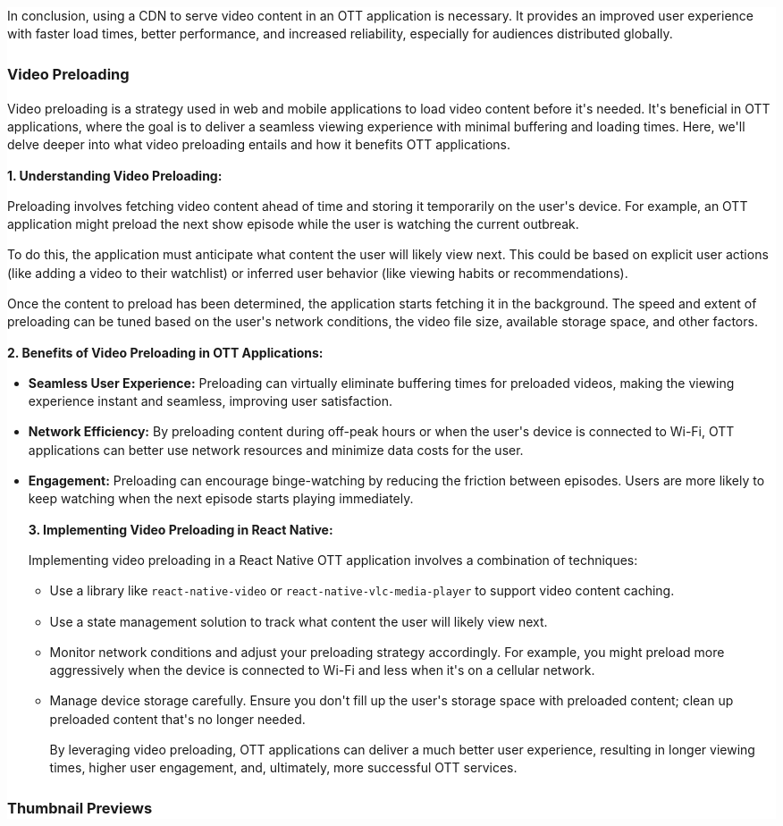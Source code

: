 In conclusion, using a CDN to serve video content in an OTT application is necessary. It provides an improved user experience with faster load times, better performance, and increased reliability, especially for audiences distributed globally.

### Video Preloading

Video preloading is a strategy used in web and mobile applications to load video content before it's needed. It's beneficial in OTT applications, where the goal is to deliver a seamless viewing experience with minimal buffering and loading times. Here, we'll delve deeper into what video preloading entails and how it benefits OTT applications.

**1. Understanding Video Preloading:**

Preloading involves fetching video content ahead of time and storing it temporarily on the user's device. For example, an OTT application might preload the next show episode while the user is watching the current outbreak.

To do this, the application must anticipate what content the user will likely view next. This could be based on explicit user actions (like adding a video to their watchlist) or inferred user behavior (like viewing habits or recommendations).

Once the content to preload has been determined, the application starts fetching it in the background. The speed and extent of preloading can be tuned based on the user's network conditions, the video file size, available storage space, and other factors.

**2. Benefits of Video Preloading in OTT Applications:**

- **Seamless User Experience:** Preloading can virtually eliminate buffering times for preloaded videos, making the viewing experience instant and seamless, improving user satisfaction.

- **Network Efficiency:** By preloading content during off-peak hours or when the user's device is connected to Wi-Fi, OTT applications can better use network resources and minimize data costs for the user.

- **Engagement:** Preloading can encourage binge-watching by reducing the friction between episodes. Users are more likely to keep watching when the next episode starts playing immediately.

  **3. Implementing Video Preloading in React Native:**

  Implementing video preloading in a React Native OTT application involves a combination of techniques:

  - Use a library like `react-native-video` or `react-native-vlc-media-player` to support video content caching.
  - Use a state management solution to track what content the user will likely view next.

  - Monitor network conditions and adjust your preloading strategy accordingly. For example, you might preload more aggressively when the device is connected to Wi-Fi and less when it's on a cellular network.

  - Manage device storage carefully. Ensure you don't fill up the user's storage space with preloaded content; clean up preloaded content that's no longer needed.

    By leveraging video preloading, OTT applications can deliver a much better user experience, resulting in longer viewing times, higher user engagement, and, ultimately, more successful OTT services.

### Thumbnail Previews
